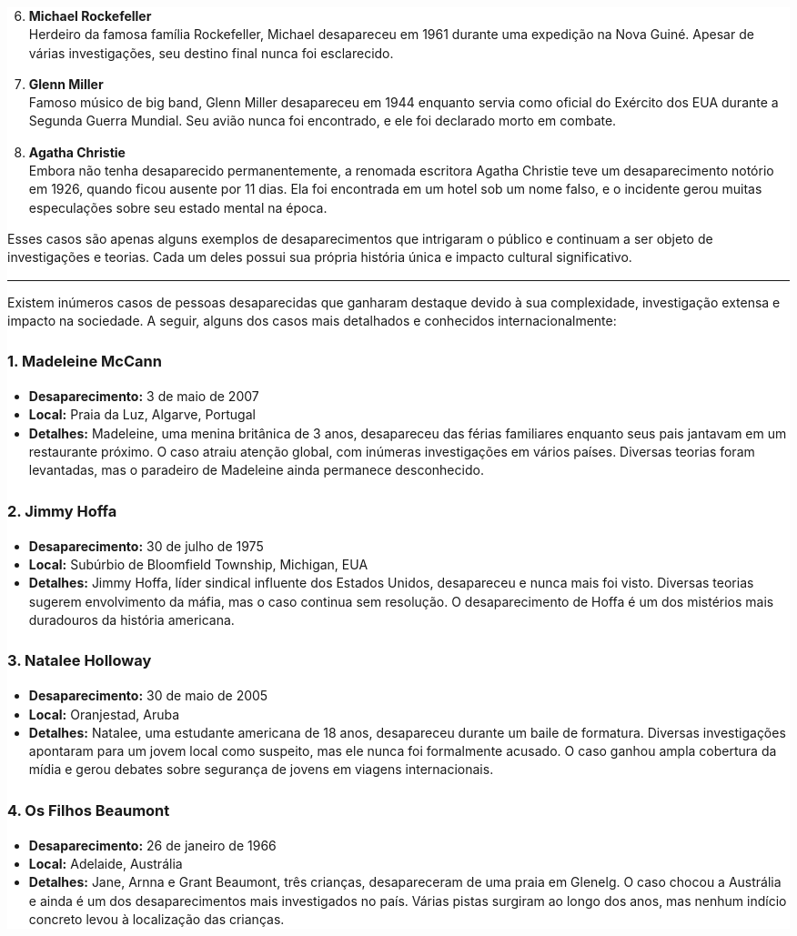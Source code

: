 6. **Michael Rockefeller**  
   Herdeiro da famosa família Rockefeller, Michael desapareceu em 1961 durante uma expedição na Nova Guiné. Apesar de várias investigações, seu destino final nunca foi esclarecido.

7. **Glenn Miller**  
   Famoso músico de big band, Glenn Miller desapareceu em 1944 enquanto servia como oficial do Exército dos EUA durante a Segunda Guerra Mundial. Seu avião nunca foi encontrado, e ele foi declarado morto em combate.

8. **Agatha Christie**  
   Embora não tenha desaparecido permanentemente, a renomada escritora Agatha Christie teve um desaparecimento notório em 1926, quando ficou ausente por 11 dias. Ela foi encontrada em um hotel sob um nome falso, e o incidente gerou muitas especulações sobre seu estado mental na época.

Esses casos são apenas alguns exemplos de desaparecimentos que intrigaram o público e continuam a ser objeto de investigações e teorias. Cada um deles possui sua própria história única e impacto cultural significativo.

---

Existem inúmeros casos de pessoas desaparecidas que ganharam destaque devido à sua complexidade, investigação extensa e impacto na sociedade. A seguir, alguns dos casos mais detalhados e conhecidos internacionalmente:

### 1. **Madeleine McCann**
- **Desaparecimento:** 3 de maio de 2007
- **Local:** Praia da Luz, Algarve, Portugal
- **Detalhes:** Madeleine, uma menina britânica de 3 anos, desapareceu das férias familiares enquanto seus pais jantavam em um restaurante próximo. O caso atraiu atenção global, com inúmeras investigações em vários países. Diversas teorias foram levantadas, mas o paradeiro de Madeleine ainda permanece desconhecido.

### 2. **Jimmy Hoffa**
- **Desaparecimento:** 30 de julho de 1975
- **Local:** Subúrbio de Bloomfield Township, Michigan, EUA
- **Detalhes:** Jimmy Hoffa, líder sindical influente dos Estados Unidos, desapareceu e nunca mais foi visto. Diversas teorias sugerem envolvimento da máfia, mas o caso continua sem resolução. O desaparecimento de Hoffa é um dos mistérios mais duradouros da história americana.

### 3. **Natalee Holloway**
- **Desaparecimento:** 30 de maio de 2005
- **Local:** Oranjestad, Aruba
- **Detalhes:** Natalee, uma estudante americana de 18 anos, desapareceu durante um baile de formatura. Diversas investigações apontaram para um jovem local como suspeito, mas ele nunca foi formalmente acusado. O caso ganhou ampla cobertura da mídia e gerou debates sobre segurança de jovens em viagens internacionais.

### 4. **Os Filhos Beaumont**
- **Desaparecimento:** 26 de janeiro de 1966
- **Local:** Adelaide, Austrália
- **Detalhes:** Jane, Arnna e Grant Beaumont, três crianças, desapareceram de uma praia em Glenelg. O caso chocou a Austrália e ainda é um dos desaparecimentos mais investigados no país. Várias pistas surgiram ao longo dos anos, mas nenhum indício concreto levou à localização das crianças.
